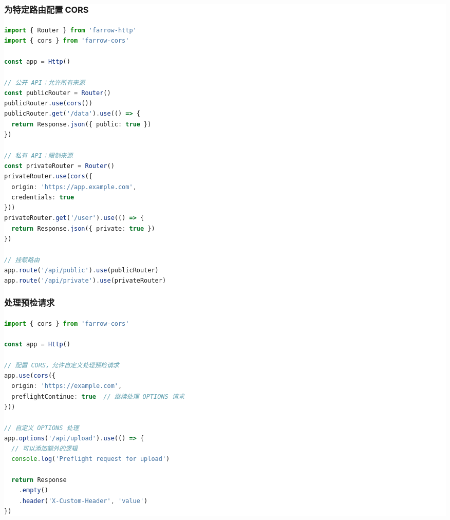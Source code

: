 ### 为特定路由配置 CORS

```typescript
import { Router } from 'farrow-http'
import { cors } from 'farrow-cors'

const app = Http()

// 公开 API：允许所有来源
const publicRouter = Router()
publicRouter.use(cors())
publicRouter.get('/data').use(() => {
  return Response.json({ public: true })
})

// 私有 API：限制来源
const privateRouter = Router()
privateRouter.use(cors({
  origin: 'https://app.example.com',
  credentials: true
}))
privateRouter.get('/user').use(() => {
  return Response.json({ private: true })
})

// 挂载路由
app.route('/api/public').use(publicRouter)
app.route('/api/private').use(privateRouter)
```

### 处理预检请求

```typescript
import { cors } from 'farrow-cors'

const app = Http()

// 配置 CORS，允许自定义处理预检请求
app.use(cors({
  origin: 'https://example.com',
  preflightContinue: true  // 继续处理 OPTIONS 请求
}))

// 自定义 OPTIONS 处理
app.options('/api/upload').use(() => {
  // 可以添加额外的逻辑
  console.log('Preflight request for upload')
  
  return Response
    .empty()
    .header('X-Custom-Header', 'value')
})
```
